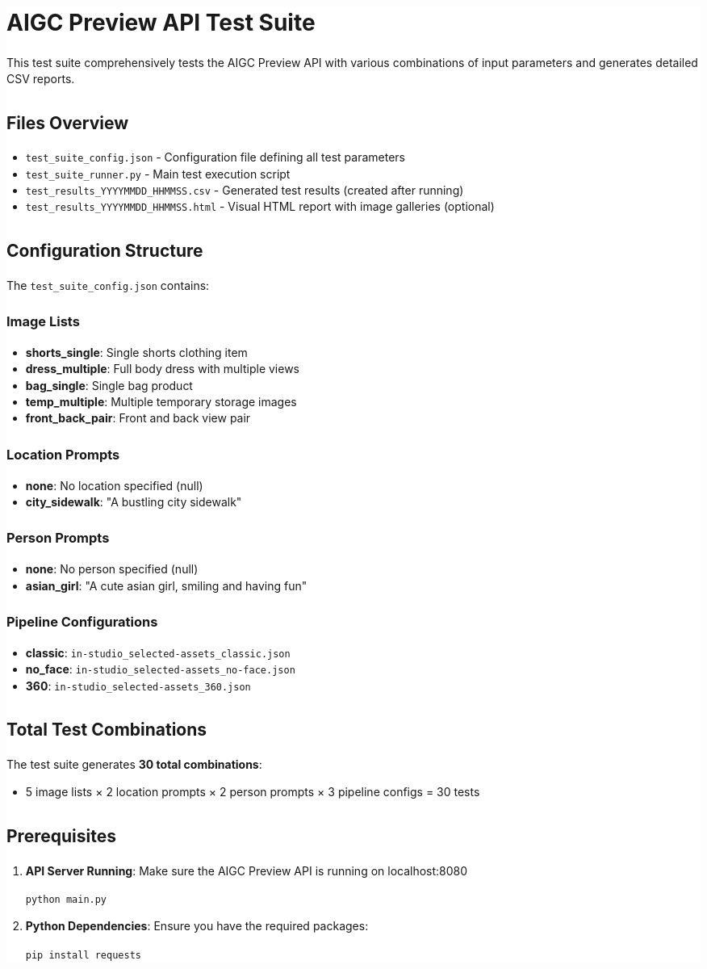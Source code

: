 # AIGC Preview API Test Suite

This test suite comprehensively tests the AIGC Preview API with various combinations of input parameters and generates detailed CSV reports.

## Files Overview

- `test_suite_config.json` - Configuration file defining all test parameters
- `test_suite_runner.py` - Main test execution script
- `test_results_YYYYMMDD_HHMMSS.csv` - Generated test results (created after running)
- `test_results_YYYYMMDD_HHMMSS.html` - Visual HTML report with image galleries (optional)

## Configuration Structure

The `test_suite_config.json` contains:

### Image Lists
- **shorts_single**: Single shorts clothing item
- **dress_multiple**: Full body dress with multiple views
- **bag_single**: Single bag product
- **temp_multiple**: Multiple temporary storage images  
- **front_back_pair**: Front and back view pair

### Location Prompts
- **none**: No location specified (null)
- **city_sidewalk**: "A bustling city sidewalk"

### Person Prompts  
- **none**: No person specified (null)
- **asian_girl**: "A cute asian girl, smiling and having fun"

### Pipeline Configurations
- **classic**: `in-studio_selected-assets_classic.json`
- **no_face**: `in-studio_selected-assets_no-face.json`
- **360**: `in-studio_selected-assets_360.json`

## Total Test Combinations

The test suite generates **30 total combinations**:
- 5 image lists × 2 location prompts × 2 person prompts × 3 pipeline configs = 30 tests

## Prerequisites

1. **API Server Running**: Make sure the AIGC Preview API is running on localhost:8080
   ```bash
   python main.py
   ```

2. **Python Dependencies**: Ensure you have the required packages:
   ```bash
   pip install requests
   ```
